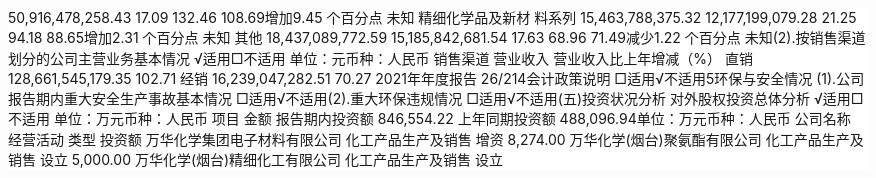 50,916,478,258.43
17.09
132.46
108.69增加9.45
个百分点
未知
精细化学品及新材
料系列
15,463,788,375.32
12,177,199,079.28
21.25
94.18
88.65增加2.31
个百分点
未知
其他
18,437,089,772.59
15,185,842,681.54
17.63
68.96
71.49减少1.22
个百分点
未知(2).按销售渠道划分的公司主营业务基本情况
√适用□不适用
单位：元币种：人民币
销售渠道
营业收入
营业收入比上年增减（%）
直销
128,661,545,179.35
102.71
经销
16,239,047,282.51
70.27
2021年年度报告
26/214会计政策说明
□适用√不适用5环保与安全情况
(1).公司报告期内重大安全生产事故基本情况
□适用√不适用(2).重大环保违规情况
□适用√不适用(五)投资状况分析
对外股权投资总体分析
√适用□不适用
单位：万元币种：人民币
项目
金额
报告期内投资额
846,554.22
上年同期投资额
488,096.94单位：万元币种：人民币
公司名称
经营活动
类型
投资额
万华化学集团电子材料有限公司
化工产品生产及销售
增资
8,274.00
万华化学(烟台)聚氨酯有限公司
化工产品生产及销售
设立
5,000.00
万华化学(烟台)精细化工有限公司
化工产品生产及销售
设立